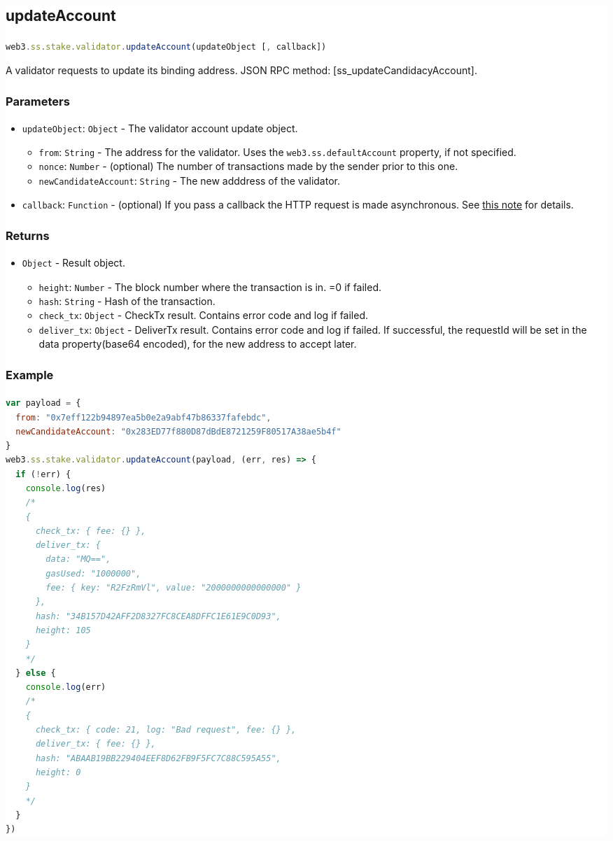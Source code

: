
## updateAccount

```js
web3.ss.stake.validator.updateAccount(updateObject [, callback])
```

A validator requests to update its binding address. JSON RPC method: [ss_updateCandidacyAccount].

### Parameters

- `updateObject`: `Object` - The validator account update object.

  - `from`: `String` - The address for the validator. Uses the `web3.ss.defaultAccount` property, if not specified.
  - `nonce`: `Number` - (optional) The number of transactions made by the sender prior to this one.
  - `newCandidateAccount`: `String` - The new adddress of the validator.

- `callback`: `Function` - (optional) If you pass a callback the HTTP request is made asynchronous. See [this note](https://github.com/ethereum/wiki/wiki/JavaScript-API#using-callbacks) for details.

### Returns

- `Object` - Result object.

  - `height`: `Number` - The block number where the transaction is in. =0 if failed.
  - `hash`: `String` - Hash of the transaction.
  - `check_tx`: `Object` - CheckTx result. Contains error code and log if failed.
  - `deliver_tx`: `Object` - DeliverTx result. Contains error code and log if failed. If successful, the requestId will be set in the data property(base64 encoded), for the new address to accept later.

### Example

```js
var payload = {
  from: "0x7eff122b94897ea5b0e2a9abf47b86337fafebdc",
  newCandidateAccount: "0x283ED77f880D87dBdE8721259F80517A38ae5b4f"
}
web3.ss.stake.validator.updateAccount(payload, (err, res) => {
  if (!err) {
    console.log(res)
    /*
    {
      check_tx: { fee: {} },
      deliver_tx: {
        data: "MQ==",
        gasUsed: "1000000",
        fee: { key: "R2FzRmVl", value: "2000000000000000" }
      },
      hash: "34B157D42AFF2D8327FC8CEA8DFFC1E61E9C0D93",
      height: 105
    }
    */
  } else {
    console.log(err)
    /*
    {
      check_tx: { code: 21, log: "Bad request", fee: {} },
      deliver_tx: { fee: {} },
      hash: "ABAAB19BB229404EEF8D62FB9F5FC7C88C595A55",
      height: 0
    }
    */
  }
})
```
